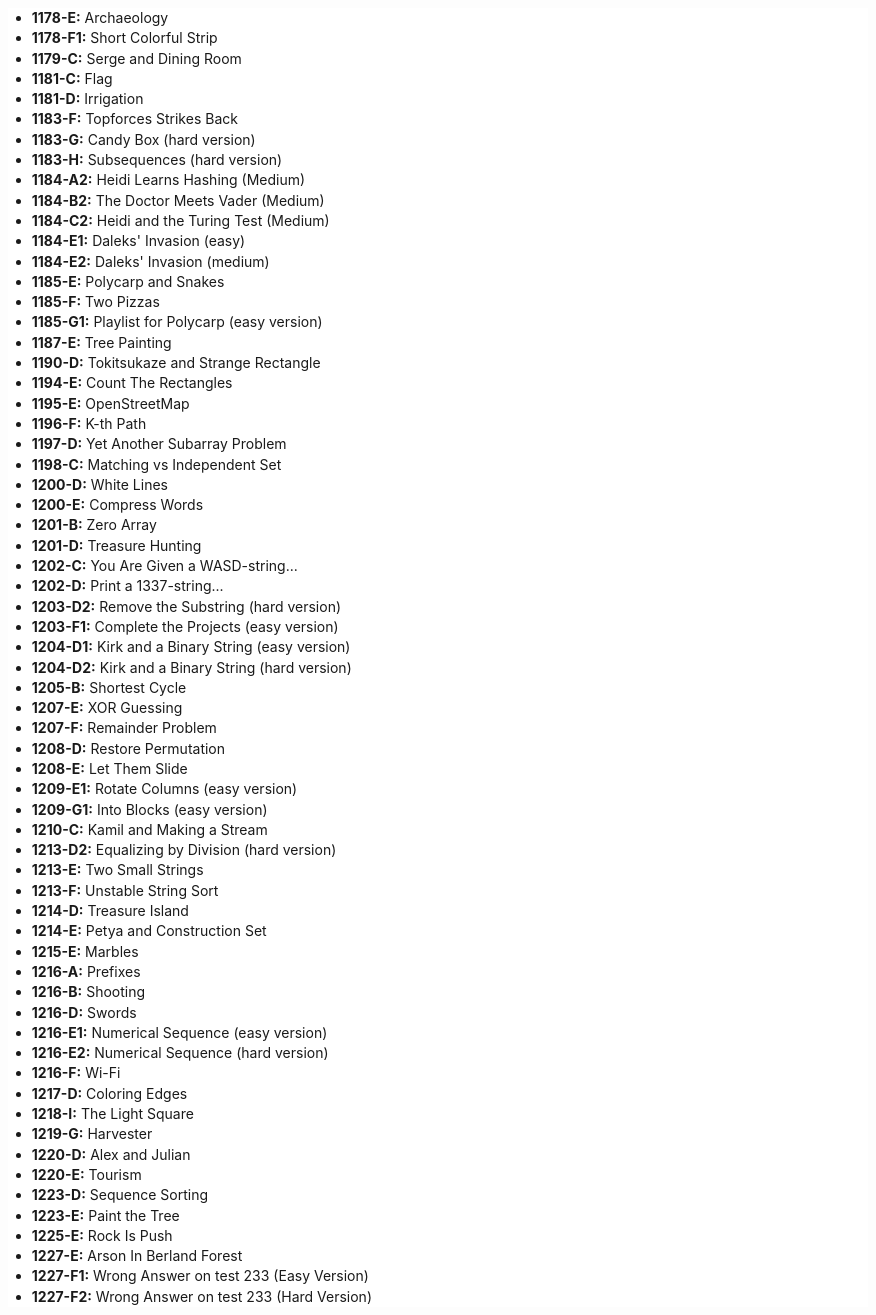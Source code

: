 - **1178-E:** Archaeology
- **1178-F1:** Short Colorful Strip
- **1179-C:** Serge and Dining Room
- **1181-C:** Flag
- **1181-D:** Irrigation
- **1183-F:** Topforces Strikes Back
- **1183-G:** Candy Box (hard version)
- **1183-H:** Subsequences (hard version)
- **1184-A2:** Heidi Learns Hashing (Medium)
- **1184-B2:** The Doctor Meets Vader (Medium)
- **1184-C2:** Heidi and the Turing Test (Medium)
- **1184-E1:** Daleks' Invasion (easy)
- **1184-E2:** Daleks' Invasion (medium)
- **1185-E:** Polycarp and Snakes
- **1185-F:** Two Pizzas
- **1185-G1:** Playlist for Polycarp (easy version)
- **1187-E:** Tree Painting
- **1190-D:** Tokitsukaze and Strange Rectangle
- **1194-E:** Count The Rectangles
- **1195-E:** OpenStreetMap
- **1196-F:** K-th Path
- **1197-D:** Yet Another Subarray Problem
- **1198-C:** Matching vs Independent Set
- **1200-D:** White Lines
- **1200-E:** Compress Words
- **1201-B:** Zero Array
- **1201-D:** Treasure Hunting
- **1202-C:** You Are Given a WASD-string...
- **1202-D:** Print a 1337-string...
- **1203-D2:** Remove the Substring (hard version)
- **1203-F1:** Complete the Projects (easy version)
- **1204-D1:** Kirk and a Binary String (easy version)
- **1204-D2:** Kirk and a Binary String (hard version)
- **1205-B:** Shortest Cycle
- **1207-E:** XOR Guessing
- **1207-F:** Remainder Problem
- **1208-D:** Restore Permutation
- **1208-E:** Let Them Slide
- **1209-E1:** Rotate Columns (easy version)
- **1209-G1:** Into Blocks (easy version)
- **1210-C:** Kamil and Making a Stream
- **1213-D2:** Equalizing by Division (hard version)
- **1213-E:** Two Small Strings
- **1213-F:** Unstable String Sort
- **1214-D:** Treasure Island
- **1214-E:** Petya and Construction Set
- **1215-E:** Marbles
- **1216-A:** Prefixes
- **1216-B:** Shooting
- **1216-D:** Swords
- **1216-E1:** Numerical Sequence (easy version)
- **1216-E2:** Numerical Sequence (hard version)
- **1216-F:** Wi-Fi
- **1217-D:** Coloring Edges
- **1218-I:** The Light Square
- **1219-G:** Harvester
- **1220-D:** Alex and Julian
- **1220-E:** Tourism
- **1223-D:** Sequence Sorting
- **1223-E:** Paint the Tree
- **1225-E:** Rock Is Push
- **1227-E:** Arson In Berland Forest
- **1227-F1:** Wrong Answer on test 233 (Easy Version)
- **1227-F2:** Wrong Answer on test 233 (Hard Version)